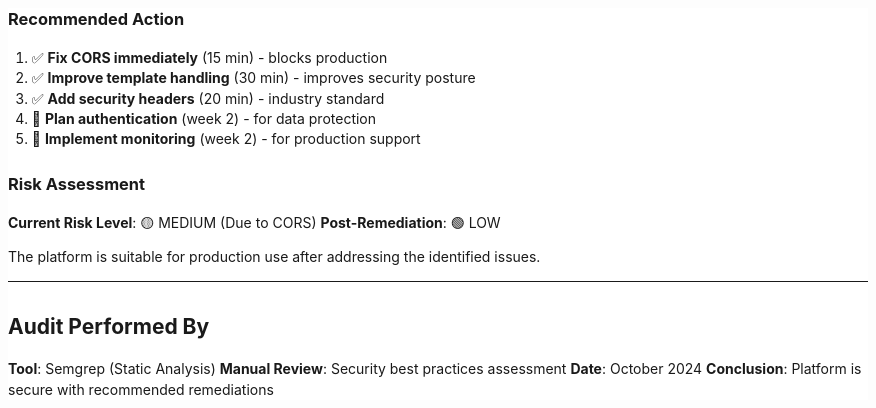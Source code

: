 ### Recommended Action
1. ✅ **Fix CORS immediately** (15 min) - blocks production
2. ✅ **Improve template handling** (30 min) - improves security posture
3. ✅ **Add security headers** (20 min) - industry standard
4. 📅 **Plan authentication** (week 2) - for data protection
5. 📅 **Implement monitoring** (week 2) - for production support

### Risk Assessment
**Current Risk Level**: 🟡 MEDIUM (Due to CORS)
**Post-Remediation**: 🟢 LOW

The platform is suitable for production use after addressing the identified issues.

---

## Audit Performed By

**Tool**: Semgrep (Static Analysis)
**Manual Review**: Security best practices assessment
**Date**: October 2024
**Conclusion**: Platform is secure with recommended remediations

